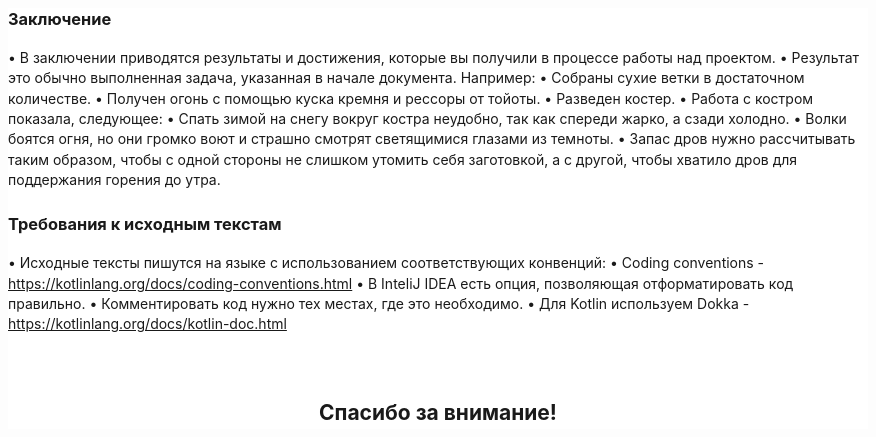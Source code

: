 ### Заключение
• В заключении приводятся результаты и достижения, которые вы получили в процессе работы над проектом.
• Результат это обычно выполненная задача, указанная в начале документа. Например:
• Собраны сухие ветки в достаточном количестве.
• Получен огонь с помощью куска кремня и рессоры от тойоты. • Разведен костер.
• Работа с костром показала, следующее:
• Спать зимой на снегу вокруг костра неудобно, так как спереди жарко, а сзади холодно.
• Волки боятся огня, но они громко воют и страшно смотрят светящимися глазами из темноты.
• Запас дров нужно рассчитывать таким образом, чтобы с одной стороны не слишком утомить себя заготовкой, а с другой, чтобы хватило дров для поддержания горения до утра.

### Требования к исходным текстам
• Исходные тексты пишутся на языке с использованием соответствующих конвенций:
• Coding conventions - https://kotlinlang.org/docs/coding-conventions.html
• В InteliJ IDEA есть опция, позволяющая отформатировать код правильно.
• Комментировать код нужно тех местах, где это необходимо.
• Для Kotlin используем Dokka - https://kotlinlang.org/docs/kotlin-doc.html

<br>
<center><h2>Спасибо за внимание!</h2></center>

